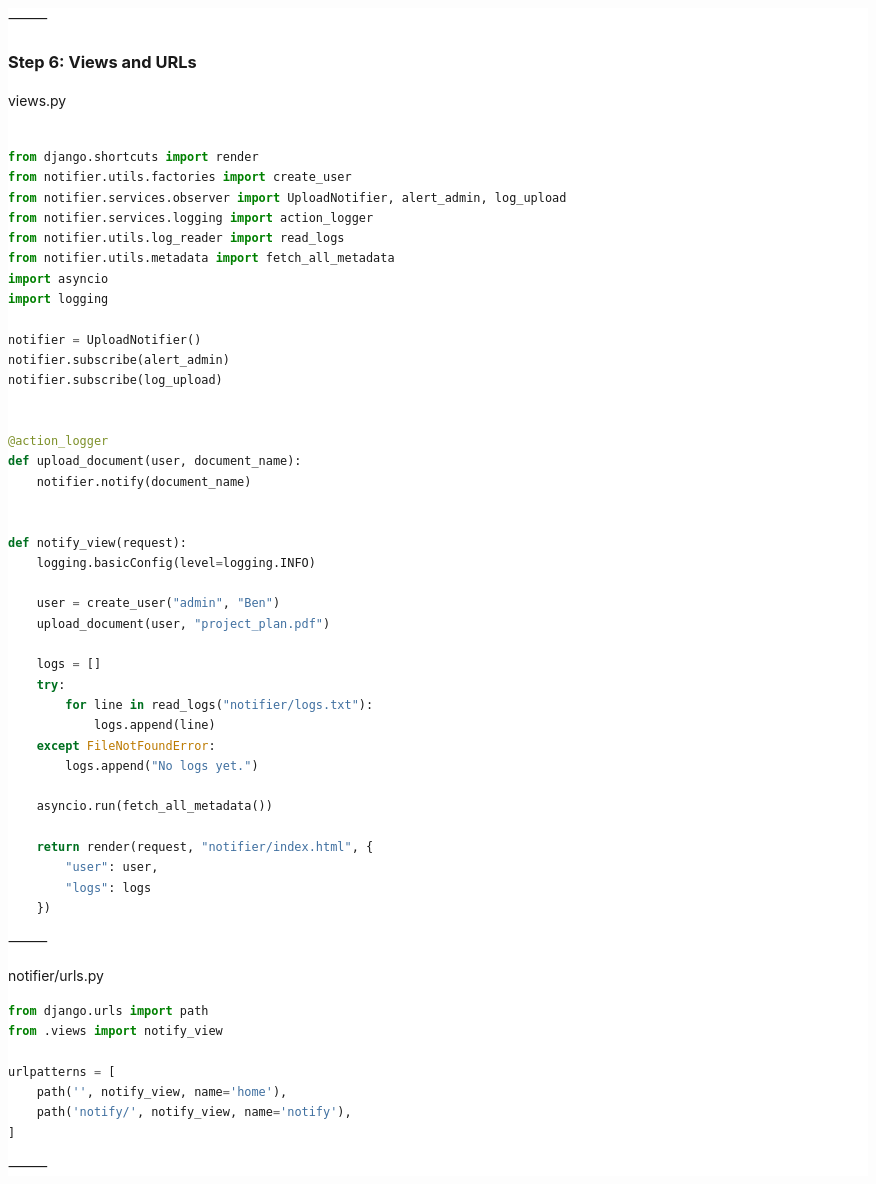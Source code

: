 ```python
```
⸻

### Step 6: Views and URLs
views.py

```python

from django.shortcuts import render
from notifier.utils.factories import create_user
from notifier.services.observer import UploadNotifier, alert_admin, log_upload
from notifier.services.logging import action_logger
from notifier.utils.log_reader import read_logs
from notifier.utils.metadata import fetch_all_metadata
import asyncio
import logging

notifier = UploadNotifier()
notifier.subscribe(alert_admin)
notifier.subscribe(log_upload)


@action_logger
def upload_document(user, document_name):
    notifier.notify(document_name)


def notify_view(request):
    logging.basicConfig(level=logging.INFO)

    user = create_user("admin", "Ben")
    upload_document(user, "project_plan.pdf")

    logs = []
    try:
        for line in read_logs("notifier/logs.txt"):
            logs.append(line)
    except FileNotFoundError:
        logs.append("No logs yet.")

    asyncio.run(fetch_all_metadata())

    return render(request, "notifier/index.html", {
        "user": user,
        "logs": logs
    })

```
⸻

notifier/urls.py
```python
from django.urls import path
from .views import notify_view

urlpatterns = [
    path('', notify_view, name='home'),
    path('notify/', notify_view, name='notify'),
]
```
⸻
